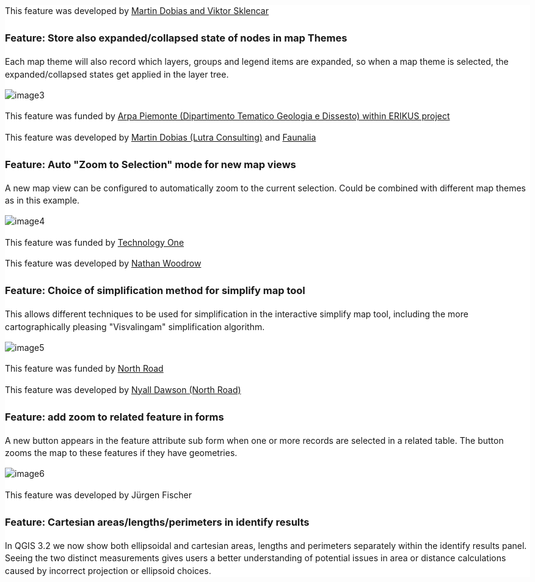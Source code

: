 This feature was developed by [Martin Dobias and Viktor Sklencar](https://www.lutraconsulting.co.uk)

### Feature: Store also expanded/collapsed state of nodes in map Themes

Each map theme will also record which layers, groups and legend items are expanded, so when a map theme is selected, the expanded/collapsed states get applied in the layer tree.

![image3](images/entries/thumbnails/0cfc7d80448436d67a4b1e92773e66eda5900a57.PNG.400x300_q85_crop.png)

This feature was funded by [Arpa Piemonte (Dipartimento Tematico Geologia e Dissesto) within ERIKUS project](https://www.arpa.piemonte.it/)

This feature was developed by [Martin Dobias (Lutra Consulting)](https://www.lutraconsulting.co.uk) and [Faunalia](https://www.faunalia.eu)

### Feature: Auto \"Zoom to Selection\" mode for new map views

A new map view can be configured to automatically zoom to the current selection. Could be combined with different map themes as in this example.

![image4](images/entries/thumbnails/17848d809ce5a999115619ace229b6f07dba272a.PNG.400x300_q85_crop.png)

This feature was funded by [Technology One](https://www.technologyonecorp.com/)

This feature was developed by [Nathan Woodrow](https://nathanw.net/)

### Feature: Choice of simplification method for simplify map tool

This allows different techniques to be used for simplification in the interactive simplify map tool, including the more cartographically pleasing \"Visvalingam\" simplification algorithm.

![image5](images/entries/thumbnails/085ad891fdc2b416a89603a6962544d165f2cef1.PNG.400x300_q85_crop.png)

This feature was funded by [North Road](https://north-road.com)

This feature was developed by [Nyall Dawson (North Road)](https://north-road.com)

### Feature: add zoom to related feature in forms

A new button appears in the feature attribute sub form when one or more records are selected in a related table. The button zooms the map to these features if they have geometries.

![image6](images/entries/thumbnails/697d671bf6227445e10f9c899c0740b4225c1e7f.PNG.400x300_q85_crop.png)

This feature was developed by Jürgen Fischer

### Feature: Cartesian areas/lengths/perimeters in identify results

In QGIS 3.2 we now show both ellipsoidal and cartesian areas, lengths and perimeters separately within the identify results panel. Seeing the two distinct measurements gives users a better understanding of potential issues in area or distance calculations caused by incorrect projection or ellipsoid choices.
